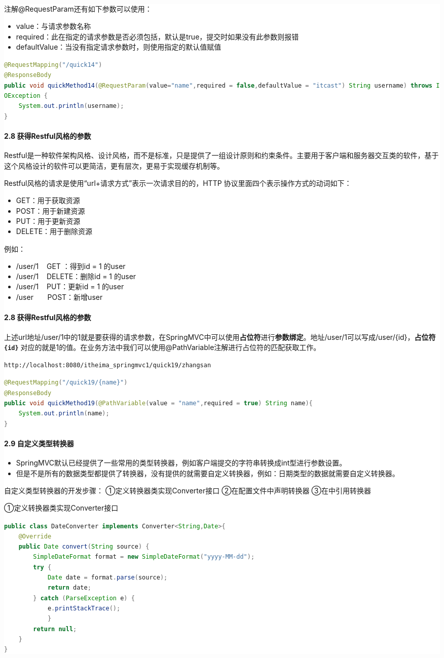 注解@RequestParam还有如下参数可以使用：
- value：与请求参数名称
- required：此在指定的请求参数是否必须包括，默认是true，提交时如果没有此参数则报错
- defaultValue：当没有指定请求参数时，则使用指定的默认值赋值

```java
@RequestMapping("/quick14")
@ResponseBody
public void quickMethod14(@RequestParam(value="name",required = false,defaultValue = "itcast") String username) throws IOException {
    System.out.println(username);
}
```
#### 2.8 获得Restful风格的参数

Restful是一种软件架构风格、设计风格，而不是标准，只是提供了一组设计原则和约束条件。主要用于客户端和服务器交互类的软件，基于这个风格设计的软件可以更简洁，更有层次，更易于实现缓存机制等。

Restful风格的请求是使用“url+请求方式”表示一次请求目的的，HTTP 协议里面四个表示操作方式的动词如下：
- GET：用于获取资源
- POST：用于新建资源
- PUT：用于更新资源
- DELETE：用于删除资源

例如：
- /user/1    GET ：得到id = 1 的user
- /user/1    DELETE：删除id = 1 的user
- /user/1    PUT：更新id = 1 的user
- /user       POST：新增user

#### 2.8 获得Restful风格的参数

上述url地址/user/1中的1就是要获得的请求参数，在SpringMVC中可以使用**占位符**进行**参数绑定**。地址/user/1可以写成/user/{id}，**占位符`{id}`** 对应的就是1的值。在业务方法中我们可以使用@PathVariable注解进行占位符的匹配获取工作。

`http://localhost:8080/itheima_springmvc1/quick19/zhangsan`

```java
@RequestMapping("/quick19/{name}")
@ResponseBody
public void quickMethod19(@PathVariable(value = "name",required = true) String name){
    System.out.println(name);
}
```

#### 2.9 自定义类型转换器

- SpringMVC默认已经提供了一些常用的类型转换器，例如客户端提交的字符串转换成int型进行参数设置。
- 但是不是所有的数据类型都提供了转换器，没有提供的就需要自定义转换器，例如：日期类型的数据就需要自定义转换器。

自定义类型转换器的开发步骤：
①定义转换器类实现Converter接口
②在配置文件中声明转换器
③在<annotation-driven>中引用转换器

①定义转换器类实现Converter接口
```java
public class DateConverter implements Converter<String,Date>{
    @Override
    public Date convert(String source) {
        SimpleDateFormat format = new SimpleDateFormat("yyyy-MM-dd");
        try {
            Date date = format.parse(source);
            return date;
        } catch (ParseException e) {
            e.printStackTrace();
            }
        return null;
    }
}
```